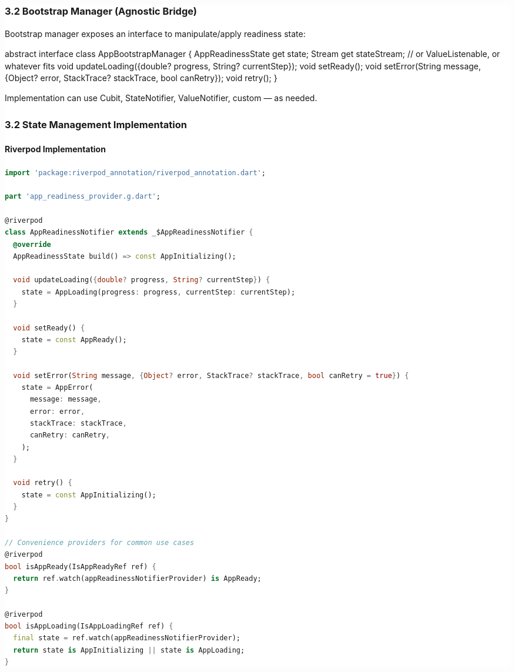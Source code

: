 ### 3.2 Bootstrap Manager (Agnostic Bridge)

Bootstrap manager exposes an interface to manipulate/apply readiness state:

abstract interface class AppBootstrapManager {
AppReadinessState get state;
Stream<AppReadinessState> get stateStream; // or ValueListenable, or whatever fits
void updateLoading({double? progress, String? currentStep});
void setReady();
void setError(String message, {Object? error, StackTrace? stackTrace, bool canRetry});
void retry();
}

Implementation can use Cubit, StateNotifier, ValueNotifier, custom — as needed.

### 3.2 State Management Implementation

#### Riverpod Implementation

```dart
import 'package:riverpod_annotation/riverpod_annotation.dart';

part 'app_readiness_provider.g.dart';

@riverpod
class AppReadinessNotifier extends _$AppReadinessNotifier {
  @override
  AppReadinessState build() => const AppInitializing();

  void updateLoading({double? progress, String? currentStep}) {
    state = AppLoading(progress: progress, currentStep: currentStep);
  }

  void setReady() {
    state = const AppReady();
  }

  void setError(String message, {Object? error, StackTrace? stackTrace, bool canRetry = true}) {
    state = AppError(
      message: message,
      error: error,
      stackTrace: stackTrace,
      canRetry: canRetry,
    );
  }

  void retry() {
    state = const AppInitializing();
  }
}

// Convenience providers for common use cases
@riverpod
bool isAppReady(IsAppReadyRef ref) {
  return ref.watch(appReadinessNotifierProvider) is AppReady;
}

@riverpod
bool isAppLoading(IsAppLoadingRef ref) {
  final state = ref.watch(appReadinessNotifierProvider);
  return state is AppInitializing || state is AppLoading;
}
```
